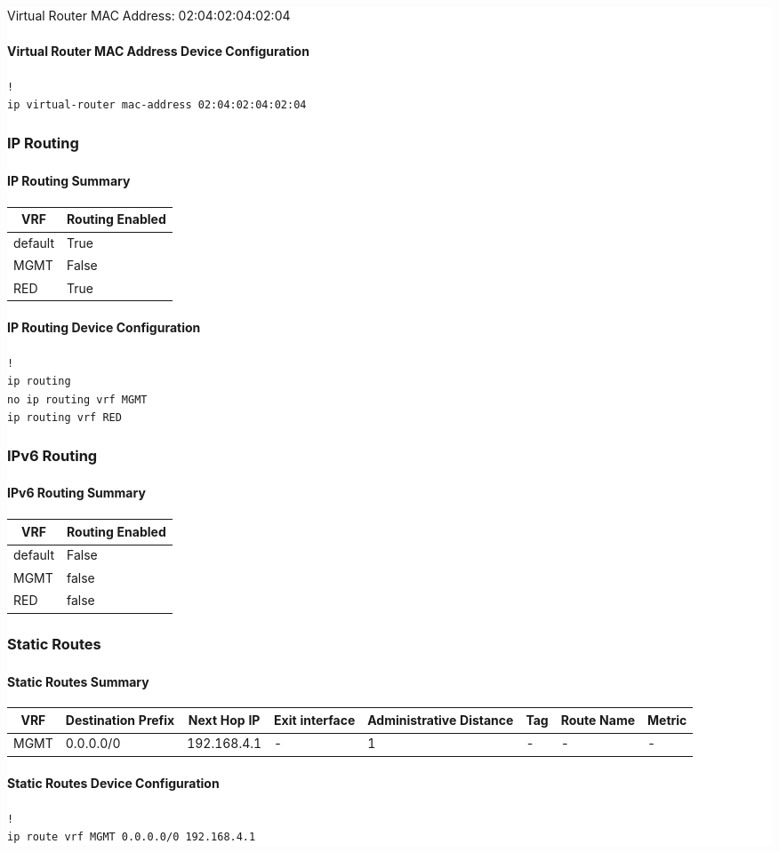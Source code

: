Virtual Router MAC Address: 02:04:02:04:02:04

#### Virtual Router MAC Address Device Configuration

```eos
!
ip virtual-router mac-address 02:04:02:04:02:04
```

### IP Routing

#### IP Routing Summary

| VRF | Routing Enabled |
| --- | --------------- |
| default | True |
| MGMT | False |
| RED | True |

#### IP Routing Device Configuration

```eos
!
ip routing
no ip routing vrf MGMT
ip routing vrf RED
```

### IPv6 Routing

#### IPv6 Routing Summary

| VRF | Routing Enabled |
| --- | --------------- |
| default | False |
| MGMT | false |
| RED | false |

### Static Routes

#### Static Routes Summary

| VRF | Destination Prefix | Next Hop IP | Exit interface | Administrative Distance | Tag | Route Name | Metric |
| --- | ------------------ | ----------- | -------------- | ----------------------- | --- | ---------- | ------ |
| MGMT | 0.0.0.0/0 | 192.168.4.1 | - | 1 | - | - | - |

#### Static Routes Device Configuration

```eos
!
ip route vrf MGMT 0.0.0.0/0 192.168.4.1
```

